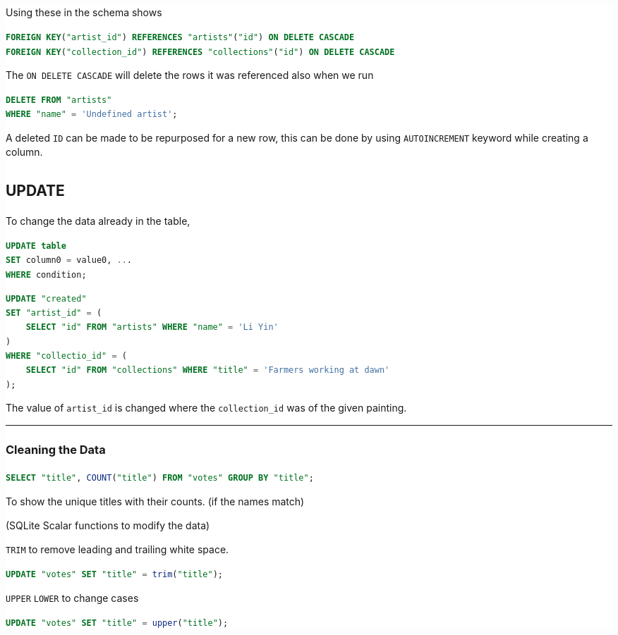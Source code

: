 Using these in the schema shows
```sql
FOREIGN KEY("artist_id") REFERENCES "artists"("id") ON DELETE CASCADE
FOREIGN KEY("collection_id") REFERENCES "collections"("id") ON DELETE CASCADE
```
The `ON DELETE CASCADE` will delete the rows it was referenced also when we run 
```sql
DELETE FROM "artists"
WHERE "name" = 'Undefined artist';
```


A deleted `ID` can be made to be repurposed for a new row, this can be done by using `AUTOINCREMENT` keyword while creating a column.


## UPDATE

To change the data already in the table,
```sql
UPDATE table
SET column0 = value0, ...
WHERE condition;
```

```sql
UPDATE "created"
SET "artist_id" = (
	SELECT "id" FROM "artists" WHERE "name" = 'Li Yin'
)
WHERE "collectio_id" = (
	SELECT "id" FROM "collections" WHERE "title" = 'Farmers working at dawn'
);
```
The value of `artist_id` is changed where the `collection_id` was of the given painting.

____


### Cleaning the Data

```sql
SELECT "title", COUNT("title") FROM "votes" GROUP BY "title";
```
To show the unique titles with their counts. (if the names match)

(SQLite Scalar functions to modify the data)

`TRIM` to remove leading and trailing white space.
```sql
UPDATE "votes" SET "title" = trim("title");
```

`UPPER` `LOWER` to change cases
```sql
UPDATE "votes" SET "title" = upper("title");
```
